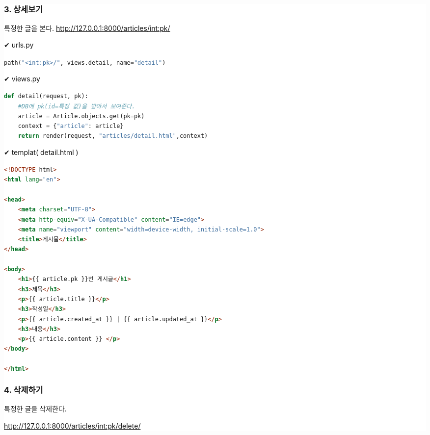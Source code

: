 ```html
```





### 3. 상세보기

특정한 글을 본다.
http://127.0.0.1:8000/articles/int:pk/

✔ urls.py

```python
path("<int:pk>/", views.detail, name="detail")
```

✔ views.py

```python
def detail(request, pk):
	#DB에 pk(id=특정 값)을 받아서 보여준다.
    article = Article.objects.get(pk=pk)
    context = {"article": article}
    return render(request, "articles/detail.html",context)
```

✔ templat( detail.html )

```html
<!DOCTYPE html>
<html lang="en">

<head>
    <meta charset="UTF-8">
    <meta http-equiv="X-UA-Compatible" content="IE=edge">
    <meta name="viewport" content="width=device-width, initial-scale=1.0">
    <title>게시물</title>
</head>

<body>
    <h1>{{ article.pk }}번 게시글</h1>
    <h3>제목</h3>
    <p>{{ article.title }}</p>
    <h3>작성일</h3>
    <p>{{ article.created_at }} | {{ article.updated_at }}</p>
    <h3>내용</h3>
    <p>{{ article.content }} </p>
</body>

</html>
```

### 4. 삭제하기
특정한 글을 삭제한다.

http://127.0.0.1:8000/articles/int:pk/delete/
